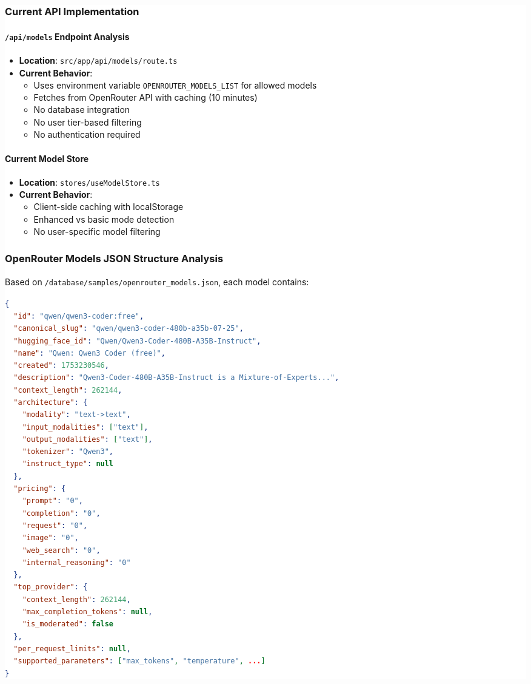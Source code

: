 ### Current API Implementation

#### `/api/models` Endpoint Analysis

- **Location**: `src/app/api/models/route.ts`
- **Current Behavior**:
  - Uses environment variable `OPENROUTER_MODELS_LIST` for allowed models
  - Fetches from OpenRouter API with caching (10 minutes)
  - No database integration
  - No user tier-based filtering
  - No authentication required

#### Current Model Store

- **Location**: `stores/useModelStore.ts`
- **Current Behavior**:
  - Client-side caching with localStorage
  - Enhanced vs basic mode detection
  - No user-specific model filtering

### OpenRouter Models JSON Structure Analysis

Based on `/database/samples/openrouter_models.json`, each model contains:

```json
{
  "id": "qwen/qwen3-coder:free",
  "canonical_slug": "qwen/qwen3-coder-480b-a35b-07-25",
  "hugging_face_id": "Qwen/Qwen3-Coder-480B-A35B-Instruct",
  "name": "Qwen: Qwen3 Coder (free)",
  "created": 1753230546,
  "description": "Qwen3-Coder-480B-A35B-Instruct is a Mixture-of-Experts...",
  "context_length": 262144,
  "architecture": {
    "modality": "text->text",
    "input_modalities": ["text"],
    "output_modalities": ["text"],
    "tokenizer": "Qwen3",
    "instruct_type": null
  },
  "pricing": {
    "prompt": "0",
    "completion": "0",
    "request": "0",
    "image": "0",
    "web_search": "0",
    "internal_reasoning": "0"
  },
  "top_provider": {
    "context_length": 262144,
    "max_completion_tokens": null,
    "is_moderated": false
  },
  "per_request_limits": null,
  "supported_parameters": ["max_tokens", "temperature", ...]
}
```
